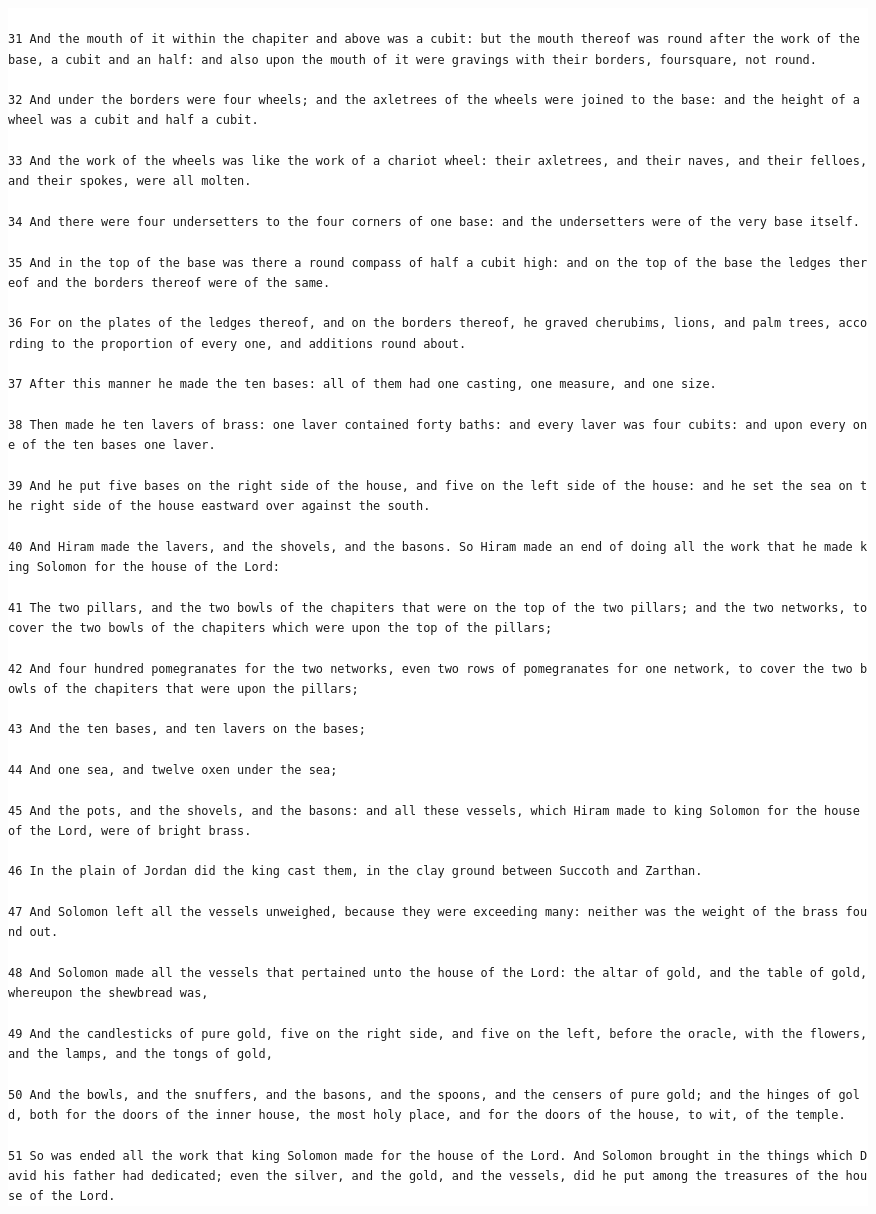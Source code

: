 ```{note} Solomon

31 And the mouth of it within the chapiter and above was a cubit: but the mouth thereof was round after the work of the base, a cubit and an half: and also upon the mouth of it were gravings with their borders, foursquare, not round.

32 And under the borders were four wheels; and the axletrees of the wheels were joined to the base: and the height of a wheel was a cubit and half a cubit.

33 And the work of the wheels was like the work of a chariot wheel: their axletrees, and their naves, and their felloes, and their spokes, were all molten.

34 And there were four undersetters to the four corners of one base: and the undersetters were of the very base itself.

35 And in the top of the base was there a round compass of half a cubit high: and on the top of the base the ledges thereof and the borders thereof were of the same.

36 For on the plates of the ledges thereof, and on the borders thereof, he graved cherubims, lions, and palm trees, according to the proportion of every one, and additions round about.

37 After this manner he made the ten bases: all of them had one casting, one measure, and one size.

38 Then made he ten lavers of brass: one laver contained forty baths: and every laver was four cubits: and upon every one of the ten bases one laver.

39 And he put five bases on the right side of the house, and five on the left side of the house: and he set the sea on the right side of the house eastward over against the south.

40 And Hiram made the lavers, and the shovels, and the basons. So Hiram made an end of doing all the work that he made king Solomon for the house of the Lord:

41 The two pillars, and the two bowls of the chapiters that were on the top of the two pillars; and the two networks, to cover the two bowls of the chapiters which were upon the top of the pillars;

42 And four hundred pomegranates for the two networks, even two rows of pomegranates for one network, to cover the two bowls of the chapiters that were upon the pillars;

43 And the ten bases, and ten lavers on the bases;

44 And one sea, and twelve oxen under the sea;

45 And the pots, and the shovels, and the basons: and all these vessels, which Hiram made to king Solomon for the house of the Lord, were of bright brass.

46 In the plain of Jordan did the king cast them, in the clay ground between Succoth and Zarthan.

47 And Solomon left all the vessels unweighed, because they were exceeding many: neither was the weight of the brass found out.

48 And Solomon made all the vessels that pertained unto the house of the Lord: the altar of gold, and the table of gold, whereupon the shewbread was,

49 And the candlesticks of pure gold, five on the right side, and five on the left, before the oracle, with the flowers, and the lamps, and the tongs of gold,

50 And the bowls, and the snuffers, and the basons, and the spoons, and the censers of pure gold; and the hinges of gold, both for the doors of the inner house, the most holy place, and for the doors of the house, to wit, of the temple.

51 So was ended all the work that king Solomon made for the house of the Lord. And Solomon brought in the things which David his father had dedicated; even the silver, and the gold, and the vessels, did he put among the treasures of the house of the Lord.

```